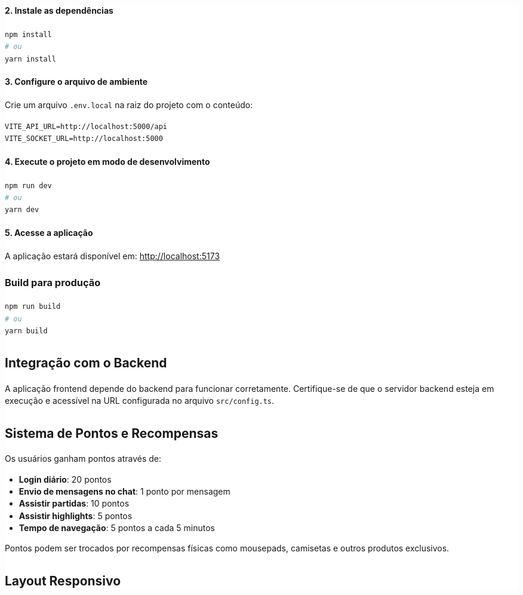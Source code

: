 #### 2. Instale as dependências

```bash
npm install
# ou
yarn install
```

#### 3. Configure o arquivo de ambiente

Crie um arquivo `.env.local` na raiz do projeto com o conteúdo:

```env
VITE_API_URL=http://localhost:5000/api
VITE_SOCKET_URL=http://localhost:5000
```

#### 4. Execute o projeto em modo de desenvolvimento

```bash
npm run dev
# ou
yarn dev
```

#### 5. Acesse a aplicação

A aplicação estará disponível em: [http://localhost:5173](http://localhost:5173)

### Build para produção

```bash
npm run build
# ou
yarn build
```

## Integração com o Backend

A aplicação frontend depende do backend para funcionar corretamente. Certifique-se de que o servidor backend esteja em execução e acessível na URL configurada no arquivo `src/config.ts`.

## Sistema de Pontos e Recompensas

Os usuários ganham pontos através de:

- **Login diário**: 20 pontos  
- **Envio de mensagens no chat**: 1 ponto por mensagem  
- **Assistir partidas**: 10 pontos  
- **Assistir highlights**: 5 pontos  
- **Tempo de navegação**: 5 pontos a cada 5 minutos  

Pontos podem ser trocados por recompensas físicas como mousepads, camisetas e outros produtos exclusivos.

## Layout Responsivo
